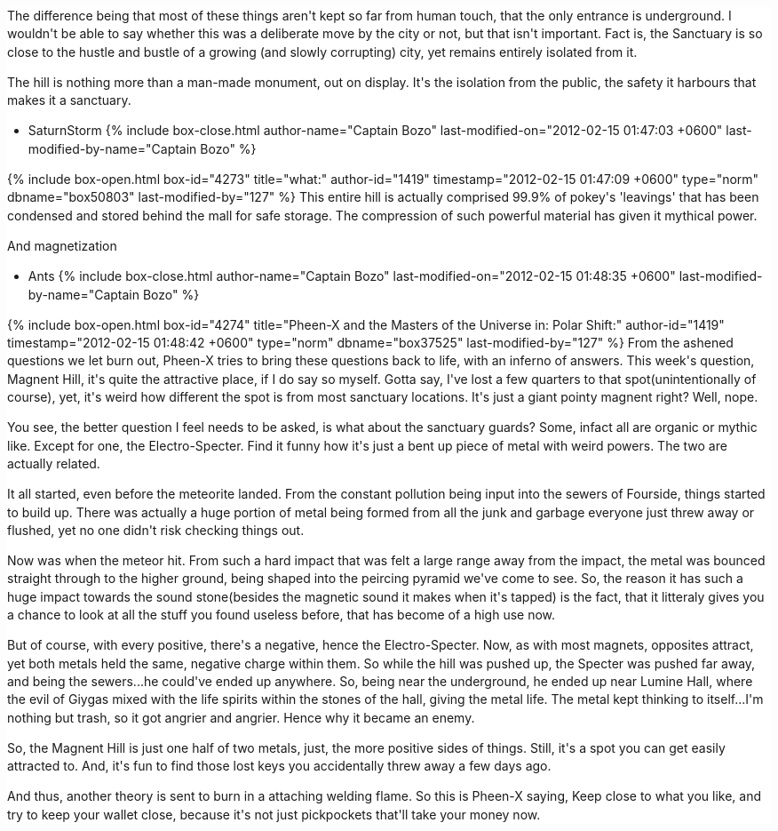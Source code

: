 The difference being that most of these things aren't kept so far from human touch, that the only entrance is underground. I wouldn't be able to say whether this was a deliberate move by the city or not, but that isn't important. Fact is, the Sanctuary is so close to the hustle and bustle of a growing (and slowly corrupting) city, yet remains entirely isolated from it.<p/>

The hill is nothing more than a man-made monument, out on display. It's the isolation from the public, the safety it harbours that makes it a sanctuary.<p/>

- SaturnStorm
{% include box-close.html author-name="Captain Bozo" last-modified-on="2012-02-15 01:47:03 +0600" last-modified-by-name="Captain Bozo" %}

{% include box-open.html box-id="4273" title="what:" author-id="1419" timestamp="2012-02-15 01:47:09 +0600" type="norm" dbname="box50803" last-modified-by="127" %}
This entire hill is actually comprised 99.9% of pokey's 'leavings' that has been condensed and stored behind the mall for safe storage. The compression of such powerful material has given it mythical power.<p/>

And magnetization<p/>

- Ants
{% include box-close.html author-name="Captain Bozo" last-modified-on="2012-02-15 01:48:35 +0600" last-modified-by-name="Captain Bozo" %}

{% include box-open.html box-id="4274" title="Pheen-X and the Masters of the Universe in: Polar Shift:" author-id="1419" timestamp="2012-02-15 01:48:42 +0600" type="norm" dbname="box37525" last-modified-by="127" %}
From the ashened questions we let burn out, Pheen-X tries to bring these questions back to life, with an inferno of answers. This week's question, Magnent Hill, it's quite the attractive place, if I do say so myself. Gotta say, I've lost a few quarters to that spot(unintentionally of course), yet, it's weird how different the spot is from most sanctuary locations. It's just a giant pointy magnent right? Well, nope.<p/>
You see, the better question I feel needs to be asked, is what about the sanctuary guards? Some, infact all are organic or mythic like. Except for one, the Electro-Specter. Find it funny how it's just a bent up piece of metal with weird powers. The two are actually related.<p/>
It all started, even before the meteorite landed. From the constant pollution being input into the sewers of Fourside, things started to build up. There was actually a huge portion of metal being formed from all the junk and garbage everyone just threw away or flushed, yet no one didn't risk checking things out.<p/>
Now was when the meteor hit. From such a hard impact that was felt a large range away from the impact, the metal was bounced straight through to the higher ground, being shaped into the peircing pyramid we've come to see. So, the reason it has such a huge impact towards the sound stone(besides the magnetic sound it makes when it's tapped) is the fact, that it litteraly gives you a chance to look at all the stuff you found useless before, that has become of a high use now.<p/>
But of course, with every positive, there's a negative, hence the Electro-Specter. Now, as with most magnets, opposites attract, yet both metals held the same, negative charge within them. So while the hill was pushed up, the Specter was pushed far away, and being the sewers...he could've ended up anywhere. So, being near the underground, he ended up near Lumine Hall, where the evil of Giygas mixed with the life spirits within the stones of the hall, giving the metal life. The metal kept thinking to itself...I'm nothing but trash, so it got angrier and angrier. Hence why it became an enemy.<p/>
So, the Magnent Hill is just one half of two metals, just, the more positive sides of things. Still, it's a spot you can get easily attracted to. And, it's fun to find those lost keys you accidentally threw away a few days ago.<p/>
And thus, another theory is sent to burn in a attaching welding flame. So this is Pheen-X saying, Keep close to what you like, and try to keep your wallet close, because it's not just pickpockets that'll take your money now.<p/>
